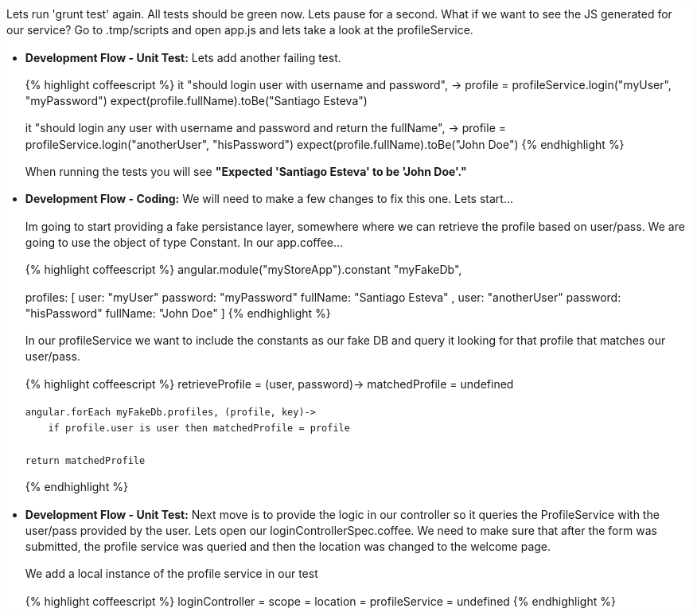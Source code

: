    Lets run 'grunt test' again. All tests should be green now. Lets pause for a second. What if we want to see the JS generated for our service? Go to .tmp/scripts and open app.js and lets take a look at the profileService.

 - **Development Flow - Unit Test:** Lets add another failing test.

   {% highlight coffeescript %}
   it "should login user with username and password", ->
       profile = profileService.login("myUser", "myPassword")
       expect(profile.fullName).toBe("Santiago Esteva")

   it "should login any user with username and password and return the fullName", ->
       profile = profileService.login("anotherUser", "hisPassword")
       expect(profile.fullName).toBe("John Doe")
   {% endhighlight %}

   When running the tests you will see **"Expected 'Santiago Esteva' to be 'John Doe'."**

 - **Development Flow - Coding:** We will need to make a few changes to fix this one. Lets start...

   Im going to start providing a fake persistance layer, somewhere where we can retrieve the profile based on user/pass. We are going to use the object of type Constant. In our app.coffee...

   {% highlight coffeescript %}
   angular.module("myStoreApp").constant "myFakeDb",

     profiles: [
       user: "myUser"
       password: "myPassword"
       fullName: "Santiago Esteva"
     ,
       user: "anotherUser"
       password: "hisPassword"
       fullName: "John Doe"
     ]
   {% endhighlight %}

   In our profileService we want to include the constants as our fake DB and query it looking for that profile that matches our user/pass.

   {% highlight coffeescript %}
   retrieveProfile = (user, password)->
       matchedProfile = undefined

       angular.forEach myFakeDb.profiles, (profile, key)->
           if profile.user is user then matchedProfile = profile

       return matchedProfile
   {% endhighlight %}

 - **Development Flow - Unit Test:** Next move is to provide the logic in our controller so it queries the ProfileService with the user/pass provided by the user. Lets open our loginControllerSpec.coffee. We need to make sure that after the form was submitted, the profile service was queried and then the location was changed to the welcome page.

   We add a local instance of the profile service in our test

   {% highlight coffeescript %}
   loginController = scope = location = profileService = undefined
   {% endhighlight %}
